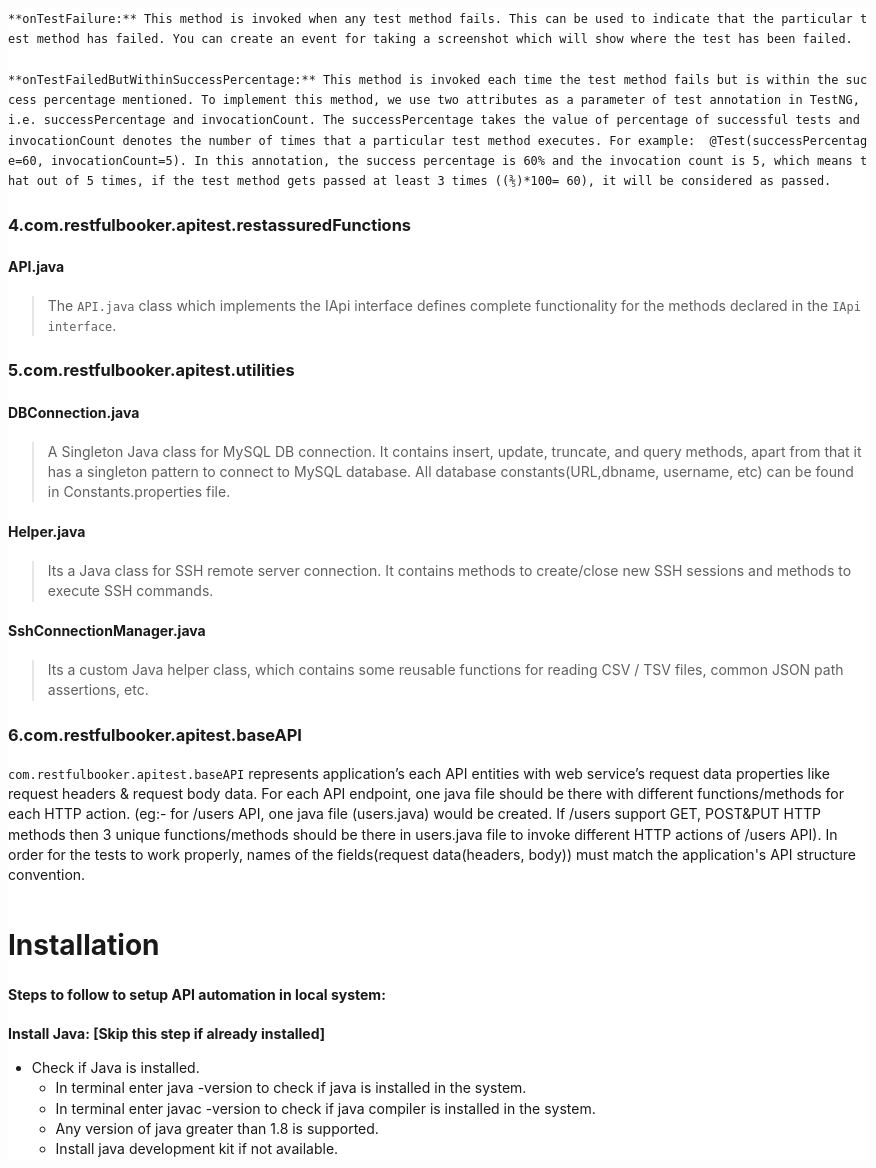 ```
**onTestFailure:** This method is invoked when any test method fails. This can be used to indicate that the particular test method has failed. You can create an event for taking a screenshot which will show where the test has been failed.

**onTestFailedButWithinSuccessPercentage:** This method is invoked each time the test method fails but is within the success percentage mentioned. To implement this method, we use two attributes as a parameter of test annotation in TestNG, i.e. successPercentage and invocationCount. The successPercentage takes the value of percentage of successful tests and invocationCount denotes the number of times that a particular test method executes. For example:  @Test(successPercentage=60, invocationCount=5). In this annotation, the success percentage is 60% and the invocation count is 5, which means that out of 5 times, if the test method gets passed at least 3 times ((⅗)*100= 60), it will be considered as passed.
```

### 4.com.restfulbooker.apitest.restassuredFunctions
#### API.java
> The `API.java` class which implements the IApi interface defines complete functionality for the methods declared in the `IApi interface`.

### 5.com.restfulbooker.apitest.utilities
#### DBConnection.java
> A Singleton Java class for MySQL DB connection. It contains insert, update, truncate, and query methods, apart from that it has a singleton pattern to connect to MySQL database. All database constants(URL,dbname, username, etc) can be found in Constants.properties file.

#### Helper.java
> Its a Java class for SSH remote server connection. It contains methods to create/close new SSH sessions and methods to execute SSH commands.

#### SshConnectionManager.java
> Its a custom Java helper class, which contains some reusable functions for reading CSV / TSV files, common JSON path assertions, etc.

### 6.com.restfulbooker.apitest.baseAPI
`com.restfulbooker.apitest.baseAPI` represents application’s each API entities with web service’s request data properties like request headers & request body data. For each API endpoint, one java file should be there with different functions/methods for each HTTP action. (eg:- for /users API, one java file (users.java) would be created. If /users support GET, POST&PUT HTTP methods then 3 unique functions/methods should be there in users.java file to invoke different HTTP actions of /users API).  In order for the tests to work properly, names of the fields(request data(headers, body)) must match the application's API structure convention.

# Installation<a name="install"></a>
#### Steps to follow to setup API automation in local system:<a name="steps"></a>

**Install Java: [Skip this step if already installed]**
- Check if Java is installed.
  - In terminal enter java -version to check if java is installed in the system.
  - In terminal enter javac -version to check if java compiler is installed in the system.
  - Any version of java greater than 1.8 is supported.
  - Install java development kit if not available.
